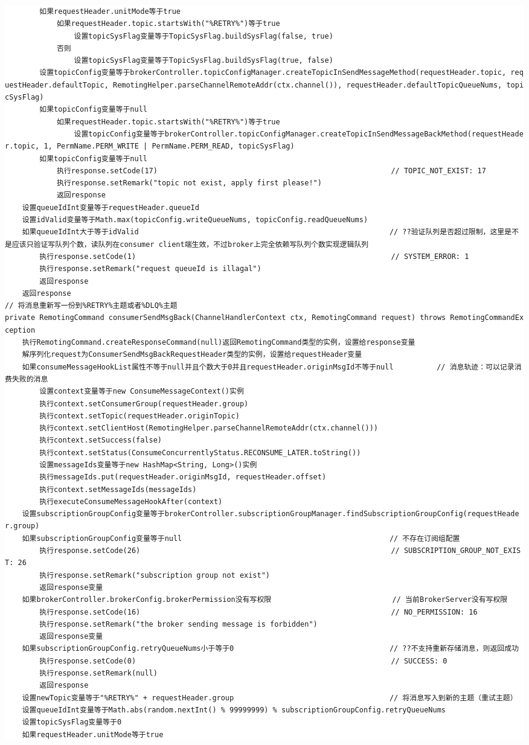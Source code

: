            如果requestHeader.unitMode等于true
                如果requestHeader.topic.startsWith("%RETRY%")等于true
                    设置topicSysFlag变量等于TopicSysFlag.buildSysFlag(false, true)
                否则
                    设置topicSysFlag变量等于TopicSysFlag.buildSysFlag(true, false)
            设置topicConfig变量等于brokerController.topicConfigManager.createTopicInSendMessageMethod(requestHeader.topic, requestHeader.defaultTopic, RemotingHelper.parseChannelRemoteAddr(ctx.channel()), requestHeader.defaultTopicQueueNums, topicSysFlag)
            如果topicConfig变量等于null
                如果requestHeader.topic.startsWith("%RETRY%")等于true
                    设置topicConfig变量等于brokerController.topicConfigManager.createTopicInSendMessageBackMethod(requestHeader.topic, 1, PermName.PERM_WRITE | PermName.PERM_READ, topicSysFlag)
            如果topicConfig变量等于null
                执行response.setCode(17)                                                      // TOPIC_NOT_EXIST: 17
                执行response.setRemark("topic not exist, apply first please!")
                返回response
        设置queueIdInt变量等于requestHeader.queueId
        设置idValid变量等于Math.max(topicConfig.writeQueueNums, topicConfig.readQueueNums)
        如果queueIdInt大于等于idValid                                                          // ??验证队列是否超过限制，这里是不是应该只验证写队列个数，读队列在consumer client端生效，不过broker上完全依赖写队列个数实现逻辑队列
            执行response.setCode(1)                                                           // SYSTEM_ERROR: 1
            执行response.setRemark("request queueId is illagal")
            返回response
        返回response
    // 将消息重新写一份到%RETRY%主题或者%DLQ%主题
    private RemotingCommand consumerSendMsgBack(ChannelHandlerContext ctx, RemotingCommand request) throws RemotingCommandException
        执行RemotingCommand.createResponseCommand(null)返回RemotingCommand类型的实例，设置给response变量
        解序列化request为ConsumerSendMsgBackRequestHeader类型的实例，设置给requestHeader变量
        如果consumeMessageHookList属性不等于null并且个数大于0并且requestHeader.originMsgId不等于null          // 消息轨迹：可以记录消费失败的消息
            设置context变量等于new ConsumeMessageContext()实例
            执行context.setConsumerGroup(requestHeader.group)
            执行context.setTopic(requestHeader.originTopic)
            执行context.setClientHost(RemotingHelper.parseChannelRemoteAddr(ctx.channel()))
            执行context.setSuccess(false)
            执行context.setStatus(ConsumeConcurrentlyStatus.RECONSUME_LATER.toString())
            设置messageIds变量等于new HashMap<String, Long>()实例
            执行messageIds.put(requestHeader.originMsgId, requestHeader.offset)
            执行context.setMessageIds(messageIds)
            执行executeConsumeMessageHookAfter(context)
        设置subscriptionGroupConfig变量等于brokerController.subscriptionGroupManager.findSubscriptionGroupConfig(requestHeader.group)
        如果subscriptionGroupConfig变量等于null                                                // 不存在订阅组配置
            执行response.setCode(26)                                                          // SUBSCRIPTION_GROUP_NOT_EXIST: 26
            执行response.setRemark("subscription group not exist")
            返回response变量
        如果brokerController.brokerConfig.brokerPermission没有写权限                            // 当前BrokerServer没有写权限
            执行response.setCode(16)                                                          // NO_PERMISSION: 16
            执行response.setRemark("the broker sending message is forbidden")
            返回response变量
        如果subscriptionGroupConfig.retryQueueNums小于等于0                                    // ??不支持重新存储消息，则返回成功
            执行response.setCode(0)                                                           // SUCCESS: 0
            执行response.setRemark(null)
            返回response
        设置newTopic变量等于"%RETRY%" + requestHeader.group                                    // 将消息写入到新的主题（重试主题）
        设置queueIdInt变量等于Math.abs(random.nextInt() % 99999999) % subscriptionGroupConfig.retryQueueNums
        设置topicSysFlag变量等于0
        如果requestHeader.unitMode等于true